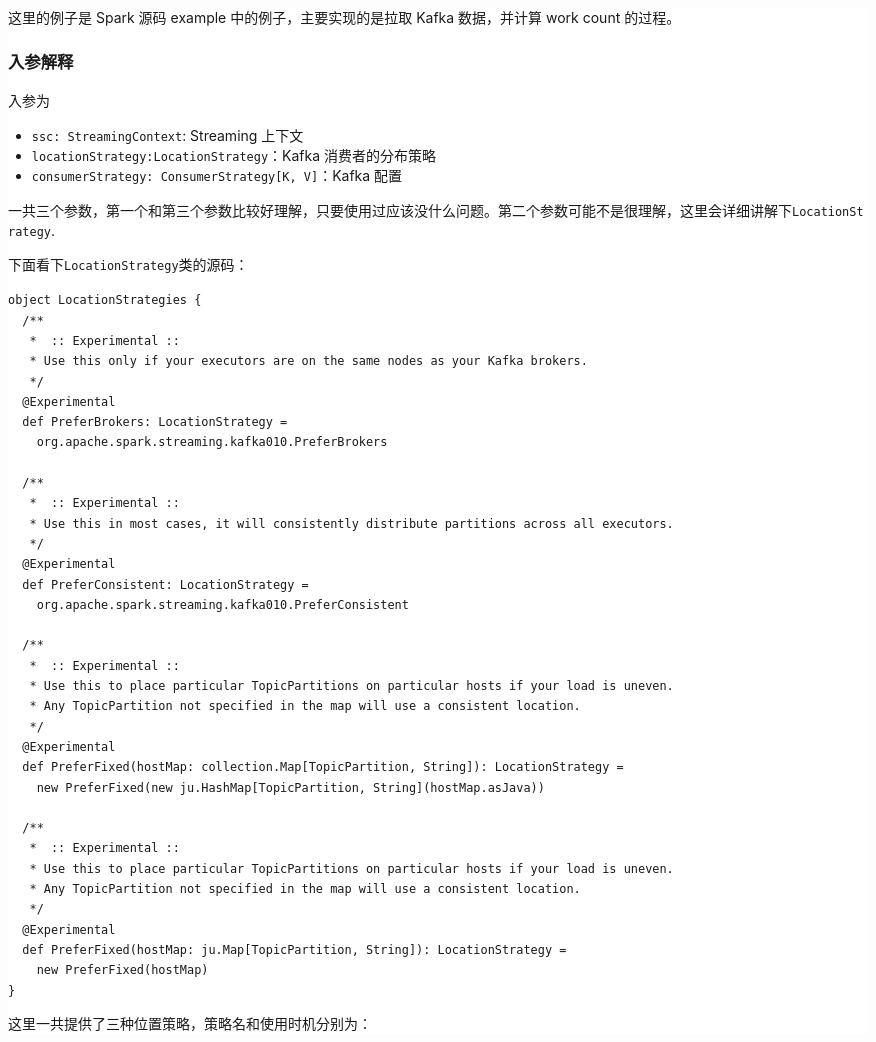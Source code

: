 这里的例子是 Spark 源码 example 中的例子，主要实现的是拉取 Kafka 数据，并计算 work count 的过程。

### 入参解释

入参为

-   `ssc: StreamingContext`: Streaming 上下文
-   `locationStrategy:LocationStrategy`：Kafka 消费者的分布策略
-   `consumerStrategy: ConsumerStrategy[K, V]`：Kafka 配置

一共三个参数，第一个和第三个参数比较好理解，只要使用过应该没什么问题。第二个参数可能不是很理解，这里会详细讲解下`LocationStrategy`.

下面看下`LocationStrategy`类的源码：

```text
object LocationStrategies {
  /**
   *  :: Experimental ::
   * Use this only if your executors are on the same nodes as your Kafka brokers.
   */
  @Experimental
  def PreferBrokers: LocationStrategy =
    org.apache.spark.streaming.kafka010.PreferBrokers

  /**
   *  :: Experimental ::
   * Use this in most cases, it will consistently distribute partitions across all executors.
   */
  @Experimental
  def PreferConsistent: LocationStrategy =
    org.apache.spark.streaming.kafka010.PreferConsistent

  /**
   *  :: Experimental ::
   * Use this to place particular TopicPartitions on particular hosts if your load is uneven.
   * Any TopicPartition not specified in the map will use a consistent location.
   */
  @Experimental
  def PreferFixed(hostMap: collection.Map[TopicPartition, String]): LocationStrategy =
    new PreferFixed(new ju.HashMap[TopicPartition, String](hostMap.asJava))

  /**
   *  :: Experimental ::
   * Use this to place particular TopicPartitions on particular hosts if your load is uneven.
   * Any TopicPartition not specified in the map will use a consistent location.
   */
  @Experimental
  def PreferFixed(hostMap: ju.Map[TopicPartition, String]): LocationStrategy =
    new PreferFixed(hostMap)
}
```

这里一共提供了三种位置策略，策略名和使用时机分别为：
